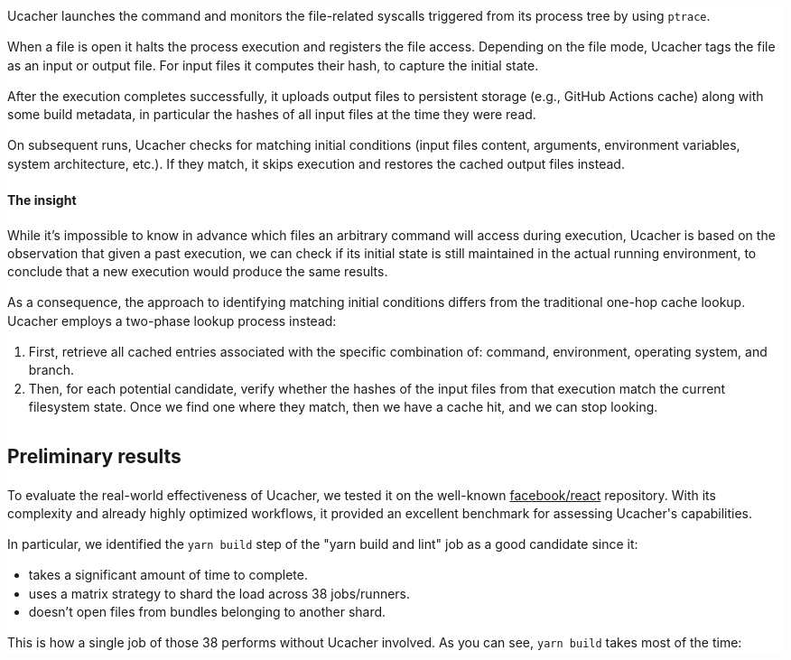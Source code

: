 Ucacher launches the command and monitors the file-related syscalls triggered from its process tree by using `ptrace`. 

When a file is open it halts the process execution and registers the file access. Depending on the file mode, Ucacher tags the file as an input or output file. For input files it computes their hash, to capture the initial state.

After the execution completes successfully, it uploads output files to persistent storage (e.g., GitHub Actions cache) along with some build metadata, in particular the hashes of all input files at the time they were read.

On subsequent runs, Ucacher checks for matching initial conditions (input files content, arguments, environment variables, system architecture, etc.). If they match, it skips execution and restores the cached output files instead.

#### The insight

While it’s impossible to know in advance which files an arbitrary command will access during execution, Ucacher is based on the observation that given a past execution, we can check if its initial state is still maintained in the actual running environment, to conclude that a new execution would produce the same results. 

As a consequence, the approach to identifying matching initial conditions differs from the traditional one-hop cache lookup. Ucacher employs a two-phase lookup process instead:
1. First, retrieve all cached entries associated with the specific combination of: command, environment, operating system, and branch.
2. Then, for each potential candidate, verify whether the hashes of the input files from that execution match the current filesystem state. Once we find one where they match, then we have a cache hit, and we can stop looking. 

## Preliminary results

To evaluate the real-world effectiveness of Ucacher, we tested it on the well-known [facebook/react](https://github.com/facebook/react) repository. With its complexity and already highly optimized workflows, it provided an excellent benchmark for assessing Ucacher's capabilities.

In particular, we identified the `yarn build` step of the "yarn build and lint" job as a good candidate since it:
* takes a significant amount of time to complete.
* uses a matrix strategy to shard the load across 38 jobs/runners.
* doesn’t open files from bundles belonging to another shard.

This is how a single job of those 38 performs without Ucacher involved. As you can see, `yarn build` takes most of the time:

